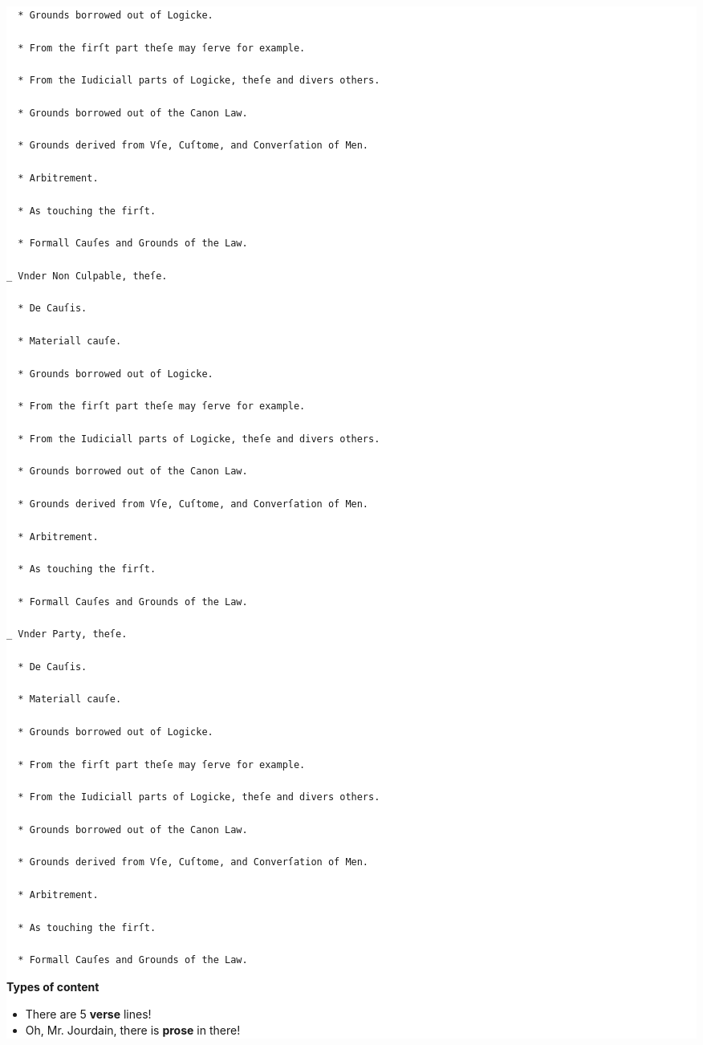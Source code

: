       * Grounds borrowed out of Logicke.

      * From the firſt part theſe may ſerve for example.

      * From the Iudiciall parts of Logicke, theſe and divers others.

      * Grounds borrowed out of the Canon Law.

      * Grounds derived from Vſe, Cuſtome, and Converſation of Men.

      * Arbitrement.

      * As touching the firſt.

      * Formall Cauſes and Grounds of the Law.

    _ Vnder Non Culpable, theſe.

      * De Cauſis.

      * Materiall cauſe.

      * Grounds borrowed out of Logicke.

      * From the firſt part theſe may ſerve for example.

      * From the Iudiciall parts of Logicke, theſe and divers others.

      * Grounds borrowed out of the Canon Law.

      * Grounds derived from Vſe, Cuſtome, and Converſation of Men.

      * Arbitrement.

      * As touching the firſt.

      * Formall Cauſes and Grounds of the Law.

    _ Vnder Party, theſe.

      * De Cauſis.

      * Materiall cauſe.

      * Grounds borrowed out of Logicke.

      * From the firſt part theſe may ſerve for example.

      * From the Iudiciall parts of Logicke, theſe and divers others.

      * Grounds borrowed out of the Canon Law.

      * Grounds derived from Vſe, Cuſtome, and Converſation of Men.

      * Arbitrement.

      * As touching the firſt.

      * Formall Cauſes and Grounds of the Law.

**Types of content**

  * There are 5 **verse** lines!
  * Oh, Mr. Jourdain, there is **prose** in there!
